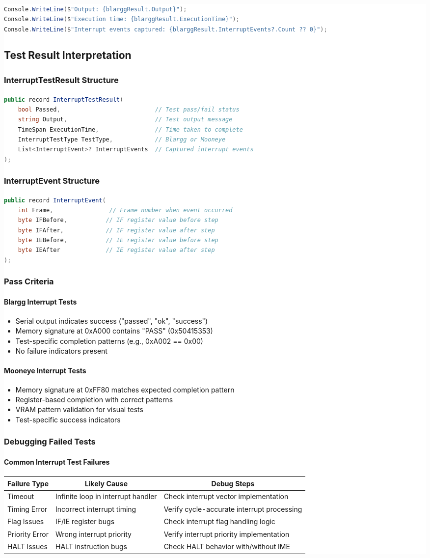 ```csharp
Console.WriteLine($"Output: {blarggResult.Output}");
Console.WriteLine($"Execution time: {blarggResult.ExecutionTime}");
Console.WriteLine($"Interrupt events captured: {blarggResult.InterruptEvents?.Count ?? 0}");
```

## Test Result Interpretation

### InterruptTestResult Structure

```csharp
public record InterruptTestResult(
    bool Passed,                           // Test pass/fail status
    string Output,                         // Test output message
    TimeSpan ExecutionTime,                // Time taken to complete
    InterruptTestType TestType,            // Blargg or Mooneye
    List<InterruptEvent>? InterruptEvents  // Captured interrupt events
);
```

### InterruptEvent Structure

```csharp
public record InterruptEvent(
    int Frame,                // Frame number when event occurred
    byte IFBefore,           // IF register value before step
    byte IFAfter,            // IF register value after step  
    byte IEBefore,           // IE register value before step
    byte IEAfter             // IE register value after step
);
```

### Pass Criteria

#### Blargg Interrupt Tests
- Serial output indicates success ("passed", "ok", "success")
- Memory signature at 0xA000 contains "PASS" (0x50415353)
- Test-specific completion patterns (e.g., 0xA002 == 0x00)
- No failure indicators present

#### Mooneye Interrupt Tests
- Memory signature at 0xFF80 matches expected completion pattern
- Register-based completion with correct patterns
- VRAM pattern validation for visual tests
- Test-specific success indicators

### Debugging Failed Tests

#### Common Interrupt Test Failures

| Failure Type | Likely Cause | Debug Steps |
|--------------|--------------|-------------|
| Timeout | Infinite loop in interrupt handler | Check interrupt vector implementation |
| Timing Error | Incorrect interrupt timing | Verify cycle-accurate interrupt processing |
| Flag Issues | IF/IE register bugs | Check interrupt flag handling logic |
| Priority Error | Wrong interrupt priority | Verify interrupt priority implementation |
| HALT Issues | HALT instruction bugs | Check HALT behavior with/without IME |
